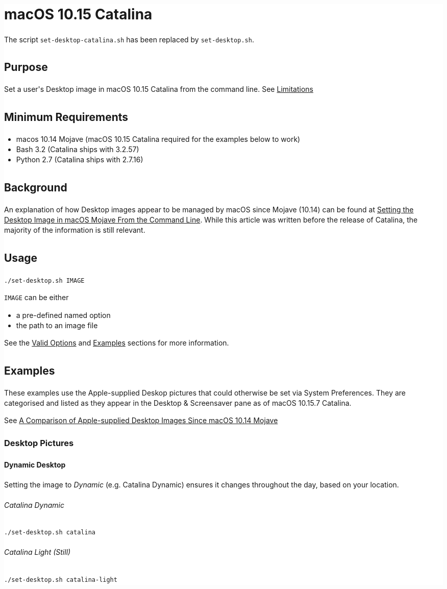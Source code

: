 # macOS 10.15 Catalina

The script `set-desktop-catalina.sh` has been replaced by `set-desktop.sh`.

## Purpose
Set a user's Desktop image in macOS 10.15 Catalina from the command line. See [Limitations](#limitations)

## Minimum Requirements

- macos 10.14 Mojave (macOS 10.15 Catalina required for the examples below to work)
- Bash 3.2 (Catalina ships with 3.2.57)
- Python 2.7 (Catalina ships with 2.7.16)

## Background
An explanation of how Desktop images appear to be managed by macOS since Mojave (10.14) can be found at [Setting the Desktop Image in macOS Mojave From the Command Line](https://www.tech-otaku.com/mac/setting-desktop-image-macos-mojave-from-command-line). While this article was written before the release of Catalina, the majority of the information is still relevant.

## Usage
`./set-desktop.sh IMAGE`

`IMAGE` can be either 

- a pre-defined named option
- the path to an image file

See the [Valid Options](#valid-options) and [Examples](#examples) sections for more information.

## Examples

These examples use the Apple-supplied Deskop pictures that could otherwise be set via System Preferences. They are categorised and listed as they appear in the Desktop & Screensaver pane as of macOS 10.15.7 Catalina.

See [A Comparison of Apple-supplied Desktop Images Since macOS 10.14 Mojave](https://desktop.tech-otaku.com/)

### Desktop Pictures

#### Dynamic Desktop

Setting the image to *Dynamic* (e.g. Catalina Dynamic) ensures it changes throughout the day, based on your location.

###### Catalina Dynamic
`./set-desktop.sh catalina`

###### Catalina Light (Still)
`./set-desktop.sh catalina-light`
